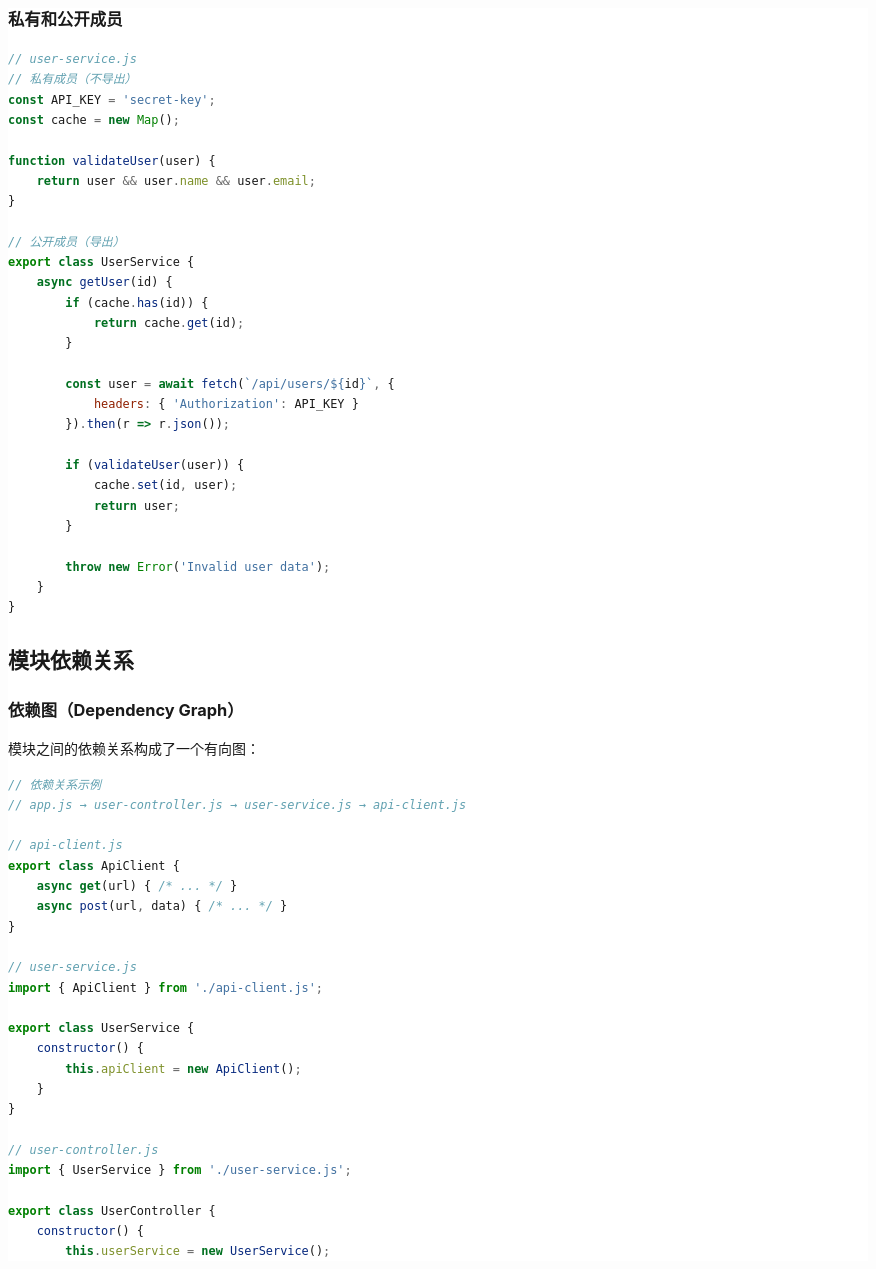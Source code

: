 ### 私有和公开成员

```javascript
// user-service.js
// 私有成员（不导出）
const API_KEY = 'secret-key';
const cache = new Map();

function validateUser(user) {
    return user && user.name && user.email;
}

// 公开成员（导出）
export class UserService {
    async getUser(id) {
        if (cache.has(id)) {
            return cache.get(id);
        }
        
        const user = await fetch(`/api/users/${id}`, {
            headers: { 'Authorization': API_KEY }
        }).then(r => r.json());
        
        if (validateUser(user)) {
            cache.set(id, user);
            return user;
        }
        
        throw new Error('Invalid user data');
    }
}
```

## 模块依赖关系

### 依赖图（Dependency Graph）

模块之间的依赖关系构成了一个有向图：

```javascript
// 依赖关系示例
// app.js → user-controller.js → user-service.js → api-client.js

// api-client.js
export class ApiClient {
    async get(url) { /* ... */ }
    async post(url, data) { /* ... */ }
}

// user-service.js
import { ApiClient } from './api-client.js';

export class UserService {
    constructor() {
        this.apiClient = new ApiClient();
    }
}

// user-controller.js
import { UserService } from './user-service.js';

export class UserController {
    constructor() {
        this.userService = new UserService();
```